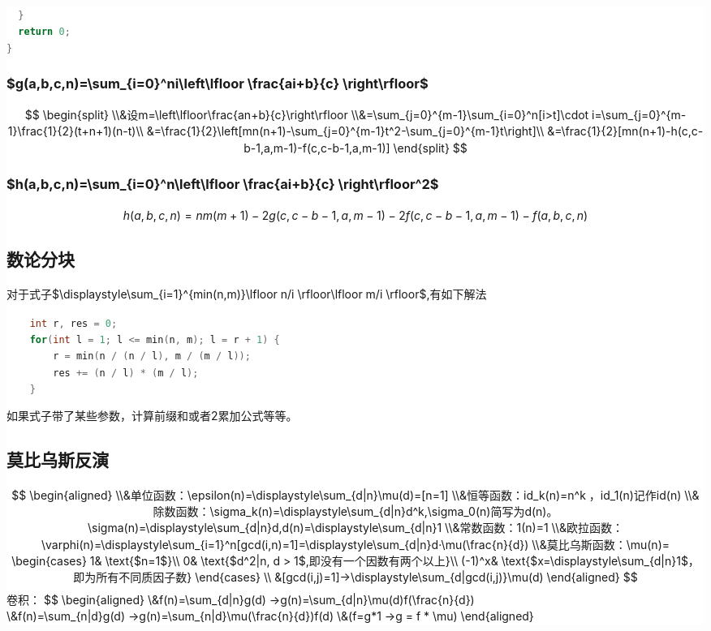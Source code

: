 ```c++
  }
  return 0;
}
```

### $g(a,b,c,n)=\sum_{i=0}^ni\left\lfloor \frac{ai+b}{c} \right\rfloor$

$$
\begin{split} 
\\&设m=\left\lfloor\frac{an+b}{c}\right\rfloor
\\&=\sum_{j=0}^{m-1}\sum_{i=0}^n[i>t]\cdot i=\sum_{j=0}^{m-1}\frac{1}{2}(t+n+1)(n-t)\\ &=\frac{1}{2}\left[mn(n+1)-\sum_{j=0}^{m-1}t^2-\sum_{j=0}^{m-1}t\right]\\ &=\frac{1}{2}[mn(n+1)-h(c,c-b-1,a,m-1)-f(c,c-b-1,a,m-1)] \end{split}
$$

### $h(a,b,c,n)=\sum_{i=0}^n\left\lfloor \frac{ai+b}{c} \right\rfloor^2$


$$
h(a,b,c,n)=nm(m+1)-2g(c,c-b-1,a,m-1)-2f(c,c-b-1,a,m-1)-f(a,b,c,n)
$$


## 数论分块

对于式子$\displaystyle\sum_{i=1}^{min(n,m)}\lfloor n/i \rfloor\lfloor m/i \rfloor$,有如下解法

```c++
	int r, res = 0;
	for(int l = 1; l <= min(n, m); l = r + 1) {
        r = min(n / (n / l), m / (m / l));
    	res += (n / l) * (m / l);
    }
```

如果式子带了某些参数，计算前缀和或者2累加公式等等。

## 莫比乌斯反演

$$
\begin{aligned}
\\&单位函数：\epsilon(n)=\displaystyle\sum_{d|n}\mu(d)=[n=1] 
\\&恒等函数：id_k(n)=n^k
，id_1(n)记作id(n)
\\&除数函数：\sigma_k(n)=\displaystyle\sum_{d|n}d^k,\sigma_0(n)简写为d(n)。\sigma(n)=\displaystyle\sum_{d|n}d,d(n)=\displaystyle\sum_{d|n}1
\\&常数函数：1(n)=1
\\&欧拉函数：\varphi(n)=\displaystyle\sum_{i=1}^n[gcd(i,n)=1]=\displaystyle\sum_{d|n}d·\mu(\frac{n}{d})
\\&莫比乌斯函数：\mu(n)=
	\begin{cases}
	1& \text{$n=1$}\\
	0& \text{$d^2|n, d > 1$,即没有一个因数有两个以上}\\
	(-1)^x& \text{$x=\displaystyle\sum_{d|n}1$，即为所有不同质因子数}
	\end{cases}
	\\ &[gcd(i,j)=1]->\displaystyle\sum_{d|gcd(i,j)}\mu(d)
\end{aligned}
$$
卷积：
$$
\begin{aligned}
\\&f(n)=\sum_{d|n}g(d) ->g(n)=\sum_{d|n}\mu(d)f(\frac{n}{d})     
\\&f(n)=\sum_{n|d}g(d) ->g(n)=\sum_{n|d}\mu(\frac{n}{d})f(d)      \\&(f=g*1 ->g = f * \mu)
\end{aligned}